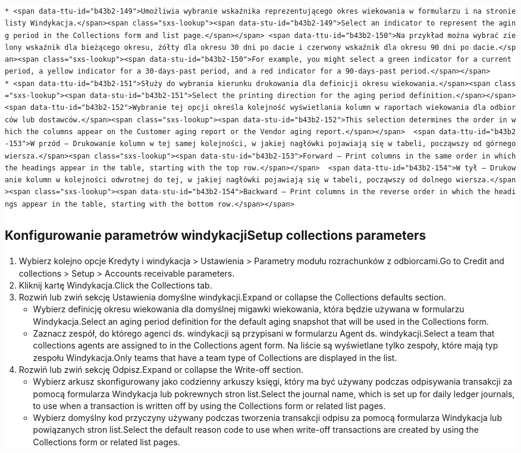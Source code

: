     * <span data-ttu-id="b43b2-149">Umożliwia wybranie wskaźnika reprezentującego okres wiekowania w formularzu i na stronie listy Windykacja.</span><span class="sxs-lookup"><span data-stu-id="b43b2-149">Select an indicator to represent the aging period in the Collections form and list page.</span></span> <span data-ttu-id="b43b2-150">Na przykład można wybrać zielony wskaźnik dla bieżącego okresu, żółty dla okresu 30 dni po dacie i czerwony wskaźnik dla okresu 90 dni po dacie.</span><span class="sxs-lookup"><span data-stu-id="b43b2-150">For example, you might select a green indicator for a current period, a yellow indicator for a 30-days-past period, and a red indicator for a 90-days-past period.</span></span>  
    * <span data-ttu-id="b43b2-151">Służy do wybrania kierunku drukowania dla definicji okresu wiekowania.</span><span class="sxs-lookup"><span data-stu-id="b43b2-151">Select the printing direction for the aging period definition.</span></span> <span data-ttu-id="b43b2-152">Wybranie tej opcji określa kolejność wyświetlania kolumn w raportach wiekowania dla odbiorców lub dostawców.</span><span class="sxs-lookup"><span data-stu-id="b43b2-152">This selection determines the order in which the columns appear on the Customer aging report or the Vendor aging report.</span></span>  <span data-ttu-id="b43b2-153">W przód — Drukowanie kolumn w tej samej kolejności, w jakiej nagłówki pojawiają się w tabeli, począwszy od górnego wiersza.</span><span class="sxs-lookup"><span data-stu-id="b43b2-153">Forward – Print columns in the same order in which the headings appear in the table, starting with the top row.</span></span>  <span data-ttu-id="b43b2-154">W tył — Drukowanie kolumn w kolejności odwrotnej do tej, w jakiej nagłówki pojawiają się w tabeli, począwszy od dolnego wiersza.</span><span class="sxs-lookup"><span data-stu-id="b43b2-154">Backward – Print columns in the reverse order in which the headings appear in the table, starting with the bottom row.</span></span>    

## <a name="setup-collections-parameters"></a><span data-ttu-id="b43b2-155">Konfigurowanie parametrów windykacji</span><span class="sxs-lookup"><span data-stu-id="b43b2-155">Setup collections parameters</span></span>
1. <span data-ttu-id="b43b2-156">Wybierz kolejno opcje Kredyty i windykacja > Ustawienia > Parametry modułu rozrachunków z odbiorcami.</span><span class="sxs-lookup"><span data-stu-id="b43b2-156">Go to Credit and collections > Setup > Accounts receivable parameters.</span></span>
2. <span data-ttu-id="b43b2-157">Kliknij kartę Windykacja.</span><span class="sxs-lookup"><span data-stu-id="b43b2-157">Click the Collections tab.</span></span>
3. <span data-ttu-id="b43b2-158">Rozwiń lub zwiń sekcję Ustawienia domyślne windykacji.</span><span class="sxs-lookup"><span data-stu-id="b43b2-158">Expand or collapse the Collections defaults section.</span></span>
    * <span data-ttu-id="b43b2-159">Wybierz definicję okresu wiekowania dla domyślnej migawki wiekowania, która będzie używana w formularzu Windykacja.</span><span class="sxs-lookup"><span data-stu-id="b43b2-159">Select an aging period definition for the default aging snapshot that will be used in the Collections form.</span></span>  
    * <span data-ttu-id="b43b2-160">Zaznacz zespół, do którego agenci ds. windykacji są przypisani w formularzu Agent ds. windykacji.</span><span class="sxs-lookup"><span data-stu-id="b43b2-160">Select a team that collections agents are assigned to in the Collections agent form.</span></span> <span data-ttu-id="b43b2-161">Na liście są wyświetlane tylko zespoły, które mają typ zespołu Windykacja.</span><span class="sxs-lookup"><span data-stu-id="b43b2-161">Only teams that have a team type of Collections are displayed in the list.</span></span>  
4. <span data-ttu-id="b43b2-162">Rozwiń lub zwiń sekcję Odpisz.</span><span class="sxs-lookup"><span data-stu-id="b43b2-162">Expand or collapse the Write-off section.</span></span>
    * <span data-ttu-id="b43b2-163">Wybierz arkusz skonfigurowany jako codzienny arkuszy księgi, który ma być używany podczas odpisywania transakcji za pomocą formularza Windykacja lub pokrewnych stron list.</span><span class="sxs-lookup"><span data-stu-id="b43b2-163">Select the journal name, which is set up for daily ledger journals, to use when a transaction is written off by using the Collections form or related list pages.</span></span>  
    * <span data-ttu-id="b43b2-164">Wybierz domyślny kod przyczyny używany podczas tworzenia transakcji odpisu za pomocą formularza Windykacja lub powiązanych stron list.</span><span class="sxs-lookup"><span data-stu-id="b43b2-164">Select the default reason code to use when write-off transactions are created by using the Collections form or related list pages.</span></span>  